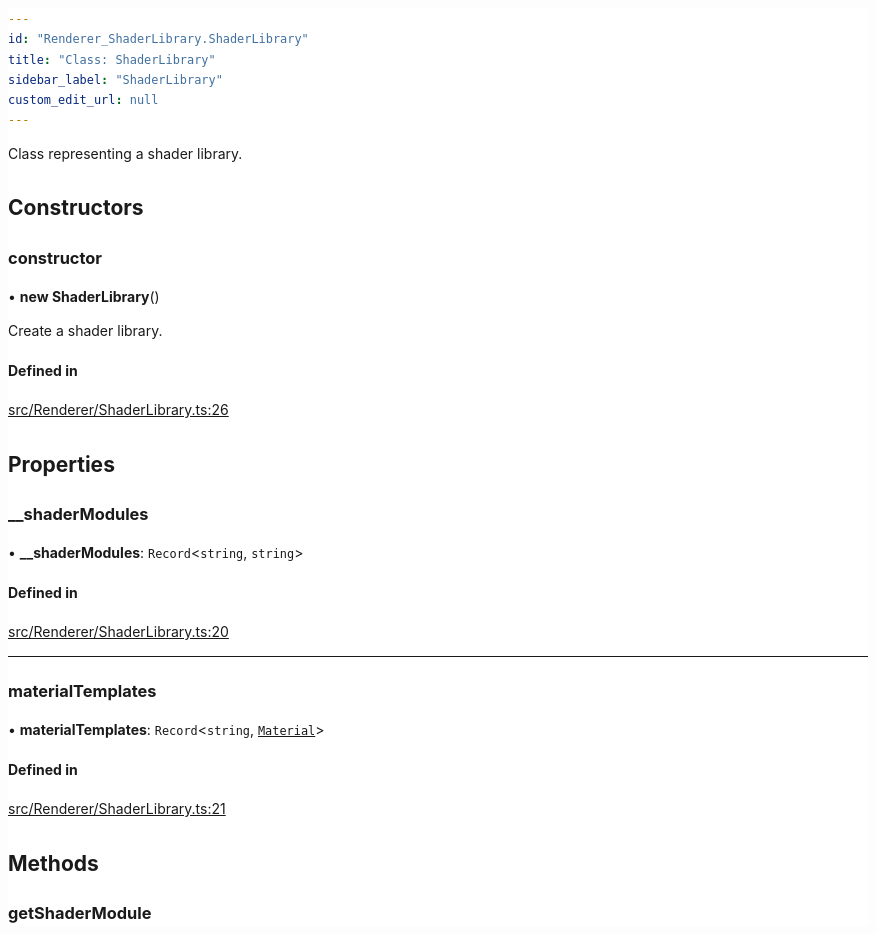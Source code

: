 ```yaml
---
id: "Renderer_ShaderLibrary.ShaderLibrary"
title: "Class: ShaderLibrary"
sidebar_label: "ShaderLibrary"
custom_edit_url: null
---
```




Class representing a shader library.

## Constructors

### constructor

• **new ShaderLibrary**()

Create a shader library.

#### Defined in

[src/Renderer/ShaderLibrary.ts:26](https://github.com/ZeaInc/zea-engine/blob/8e646f8a8/src/Renderer/ShaderLibrary.ts#L26)

## Properties

### \_\_shaderModules

• **\_\_shaderModules**: `Record`<`string`, `string`\>

#### Defined in

[src/Renderer/ShaderLibrary.ts:20](https://github.com/ZeaInc/zea-engine/blob/8e646f8a8/src/Renderer/ShaderLibrary.ts#L20)

___

### materialTemplates

• **materialTemplates**: `Record`<`string`, [`Material`](../SceneTree/SceneTree_Material.Material)\>

#### Defined in

[src/Renderer/ShaderLibrary.ts:21](https://github.com/ZeaInc/zea-engine/blob/8e646f8a8/src/Renderer/ShaderLibrary.ts#L21)

## Methods

### getShaderModule
